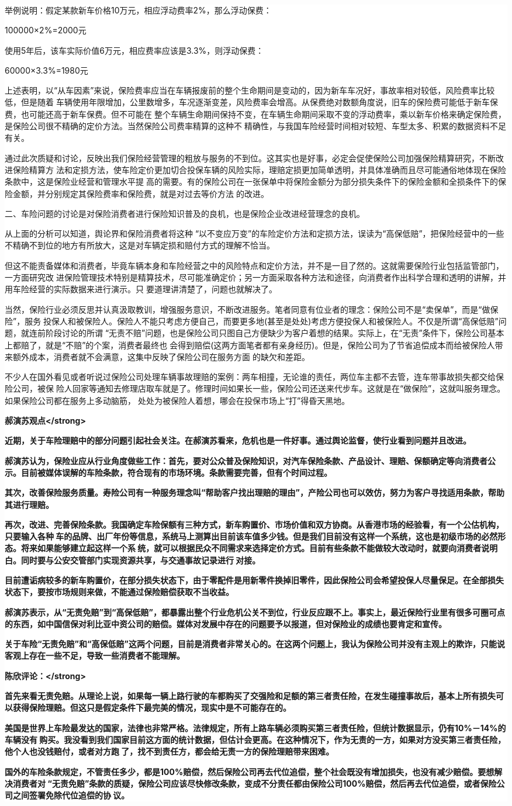 举例说明：假定某款新车价格10万元，相应浮动费率2%，那么浮动保费：

100000&times;2%=2000元

使用5年后，该车实际价值6万元，相应费率应该是3.3%，则浮动保费：

60000&times;3.3%=1980元

上述表明，以&ldquo;从车因素&rdquo;来说，保险费率应当在车辆报废前的整个生命期间是变动的，因为新车车况好，事故率相对较低，风险费率比较低，但是随着 车辆使用年限增加，公里数增多，车况逐渐变差，风险费率会增高。从保费绝对数额角度说，旧车的保险费可能低于新车保费，也可能还高于新车保费。但不可能在 整个车辆生命期间保持不变，在车辆生命期间采取不变的浮动费率，乘以新车价格来确定保险费，是保险公司很不精确的定价方法。当然保险公司费率精算的这种不 精确性，与我国车险经营时间相对较短、车型太多、积累的数据资料不足有关。

通过此次质疑和讨论，反映出我们保险经营管理的粗放与服务的不到位。这其实也是好事，必定会促使保险公司加强保险精算研究，不断改进保险精算方 法和定损方法，使车险定价更加切合投保车辆的风险实际，理赔定损更加简单透明，并具体准确而且尽可能通俗地体现在保险条款中，这是保险业经营和管理水平提 高的需要。有的保险公司在一张保单中将保险金额分为部分损失条件下的保险金额和全损条件下的保险金额，并分别规定其保险费率和保险费，就是对过去等价方法 的改进。

二、车险问题的讨论是对保险消费者进行保险知识普及的良机，也是保险企业改进经营理念的良机。

从上面的分析可以知道，舆论界和保险消费者将这种 &ldquo;以不变应万变&rdquo;的车险定价方法和定损方法，误读为&ldquo;高保低赔&rdquo;，把保险经营中的一些不精确不到位的地方有所放大，这是对车辆定损和赔付方式的理解不恰当。

但这不能责备媒体和消费者，毕竟车辆本身和车险经营之中的风险特点和定价方法，并不是一目了然的。这就需要保险行业包括监管部门，一方面研究改 进保险管理技术特别是精算技术，尽可能准确定价；另一方面采取各种方法和途径，向消费者作出科学合理和透明的讲解，并用车险经营的实际数据来进行演示。只 要道理讲清楚了，问题也就解决了。

当然，保险行业必须反思并认真汲取教训，增强服务意识，不断改进服务。笔者同意有位业者的理念：保险公司不是&ldquo;卖保单&rdquo;，而是&ldquo;做保险&rdquo;，服务 投保人和被保险人。保险人不能只考虑方便自己，而要更多地(甚至是处处)考虑方便投保人和被保险人。不仅是所谓&ldquo;高保低赔&rdquo;问题，就连前阶段讨论的所谓 &ldquo;无责不赔&rdquo;问题，也是保险公司只图自己方便缺少为客户着想的结果。实际上，在&ldquo;无责&rdquo;条件下，保险公司基本上都赔了，就是&ldquo;不赔&rdquo;的个案，消费者最终也 会得到赔偿(这两方面笔者都有亲身经历)。但是，保险公司为了节省追偿成本而给被保险人带来额外成本，消费者就不会满意，这集中反映了保险公司在服务方面 的缺欠和差距。

不少人在国外看见或者听说过保险公司处理车辆事故理赔的案例：两车相撞，无论谁的责任，两位车主都不去管，连车带事故损失都交给保险公司，被保 险人回家等通知去修理店取车就是了。修理时间如果长一些，保险公司还送来代步车。这就是在&ldquo;做保险&rdquo;，这就叫服务理念。如果保险公司都在服务上多动脑筋， 处处为被保险人着想，哪会在投保市场上&ldquo;打&rdquo;得昏天黑地。

<strong>郝演苏观点<&#47;strong>

近期，关于车险理赔中的部分问题引起社会关注。在郝演苏看来，危机也是一件好事。通过舆论监督，使行业看到问题并且改进。

郝演苏认为，保险业应从行业角度做些工作：首先，要对公众普及保险知识，对汽车保险条款、产品设计、理赔、保额确定等向消费者公示。目前被媒体误解的车险条款，符合现有的市场环境。条款需要完善，但有个时间过程。

其次，改善保险服务质量。寿险公司有一种服务理念叫&ldquo;帮助客户找出理赔的理由&rdquo;，产险公司也可以效仿，努力为客户寻找适用条款，帮助其进行理赔。

再次，改进、完善保险条款。我国确定车险保额有三种方式，新车购置价、市场价值和双方协商。从香港市场的经验看，有一个公估机构，只要输入各种 车的品牌、出厂年份等信息，系统马上测算出目前该车值多少钱。但是我们目前没有这样一个系统，这也是初级市场的必然形态。将来如果能够建立起这样一个系 统，就可以根据民众不同需求来选择定价方式。目前有些条款不能做较大改动时，就要向消费者说明白。同时要与公安交管部门实现资源共享，与交通事故记录进行 对接。

目前遭诟病较多的新车购置价，在部分损失状态下，由于零配件是用新零件换掉旧零件，因此保险公司会希望投保人尽量保足。在全部损失状态下，要按市场规则来做，不能通过保险赔偿获取不当收益。

郝演苏表示，从&ldquo;无责免赔&rdquo;到&ldquo;高保低赔&rdquo;，都暴露出整个行业危机公关不到位，行业反应跟不上。事实上，最近保险行业里有很多可圈可点的东西，如中国信保对利比亚中资公司的赔偿。媒体对发展中存在的问题要予以报道，但对保险业的成绩也要肯定和宣传。

关于车险&ldquo;无责免赔&rdquo;和&ldquo;高保低赔&rdquo;这两个问题，目前是消费者非常关心的。在这两个问题上，我认为保险公司并没有主观上的欺诈，只能说客观上存在一些不足，导致一些消费者不能理解。

<strong>陈欣评论：<&#47;strong>

首先来看无责免赔。从理论上说，如果每一辆上路行驶的车都购买了交强险和足额的第三者责任险，在发生碰撞事故后，基本上所有损失可以获得保险理赔。但这只是假定条件下最完美的情况，现实中是不可能存在的。

美国是世界上车险最发达的国家，法律也非常严格。法律规定，所有上路车辆必须购买第三者责任险，但统计数据显示，仍有10%－14%的车辆没有 购买。我没看到我们国家目前这方面的统计数据，但估计会更高。在这种情况下，作为无责的一方，如果对方没买第三者责任险，他个人也没钱赔付，或者对方跑 了，找不到责任方，都会给无责一方的保险理赔带来困难。

国外的车险条款规定，不管责任多少，都是100%赔偿，然后保险公司再去代位追偿，整个社会既没有增加损失，也没有减少赔偿。要想解决消费者对 &ldquo;无责免赔&rdquo;条款的质疑，保险公司应该尽快修改条款，变成不分责任都由保险公司100%赔偿，然后再去代位追偿，或者保险公司之间签署免除代位追偿的协 议。
